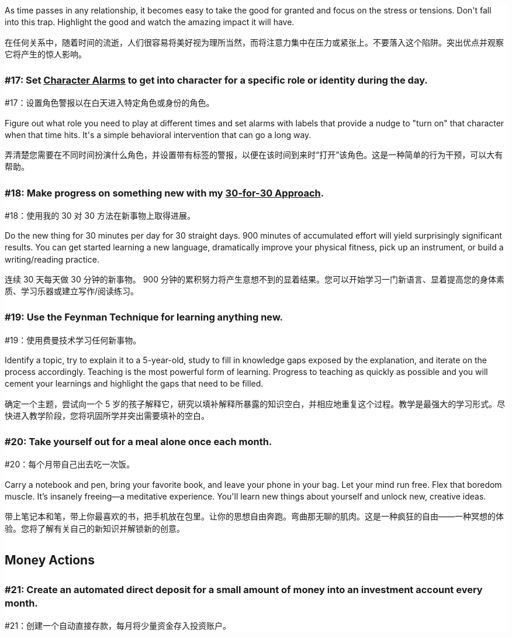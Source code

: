 As time passes in any relationship, it becomes easy to take the good for granted and focus on the stress or tensions. Don't fall into this trap. Highlight the good and watch the amazing impact it will have.

在任何关系中，随着时间的流逝，人们很容易将美好视为理所当然，而将注意力集中在压力或紧张上。不要落入这个陷阱。突出优点并观察它将产生的惊人影响。

### #17: Set [Character Alarms](https://www.sahilbloom.com/newsletter/character-alarms-harsh-truths-of-life-more) to get into character for a specific role or identity during the day.  
#17：设置角色警报以在白天进入特定角色或身份的角色。  

Figure out what role you need to play at different times and set alarms with labels that provide a nudge to "turn on" that character when that time hits. It's a simple behavioral intervention that can go a long way.

弄清楚您需要在不同时间扮演什么角色，并设置带有标签的警报，以便在该时间到来时“打开”该角色。这是一种简单的行为干预，可以大有帮助。

### #18: Make progress on something new with my [30-for-30 Approach](https://www.sahilbloom.com/newsletter/the-30-for-30-challenge).  
#18：使用我的 30 对 30 方法在新事物上取得进展。  

Do the new thing for 30 minutes per day for 30 straight days. 900 minutes of accumulated effort will yield surprisingly significant results. You can get started learning a new language, dramatically improve your physical fitness, pick up an instrument, or build a writing/reading practice.

连续 30 天每天做 30 分钟的新事物。 900 分钟的累积努力将产生意想不到的显着结果。您可以开始学习一门新语言、显着提高您的身体素质、学习乐器或建立写作/阅读练习。

### #19: Use the Feynman Technique for learning anything new.  
#19：使用费曼技术学习任何新事物。  

Identify a topic, try to explain it to a 5-year-old, study to fill in knowledge gaps exposed by the explanation, and iterate on the process accordingly. Teaching is the most powerful form of learning. Progress to teaching as quickly as possible and you will cement your learnings and highlight the gaps that need to be filled.

确定一个主题，尝试向一个 5 岁的孩子解释它，研究以填补解释所暴露的知识空白，并相应地重复这个过程。教学是最强大的学习形式。尽快进入教学阶段，您将巩固所学并突出需要填补的空白。

### #20: Take yourself out for a meal alone once each month.  
#20：每个月带自己出去吃一次饭。  

Carry a notebook and pen, bring your favorite book, and leave your phone in your bag. Let your mind run free. Flex that boredom muscle. It’s insanely freeing—a meditative experience. You'll learn new things about yourself and unlock new, creative ideas.

带上笔记本和笔，带上你最喜欢的书，把手机放在包里。让你的思想自由奔跑。弯曲那无聊的肌肉。这是一种疯狂的自由——一种冥想的体验。您将了解有关自己的新知识并解锁新的创意。

## Money Actions

### #21: Create an automated direct deposit for a small amount of money into an investment account every month.  
#21：创建一个自动直接存款，每月将少量资金存入投资账户。  
